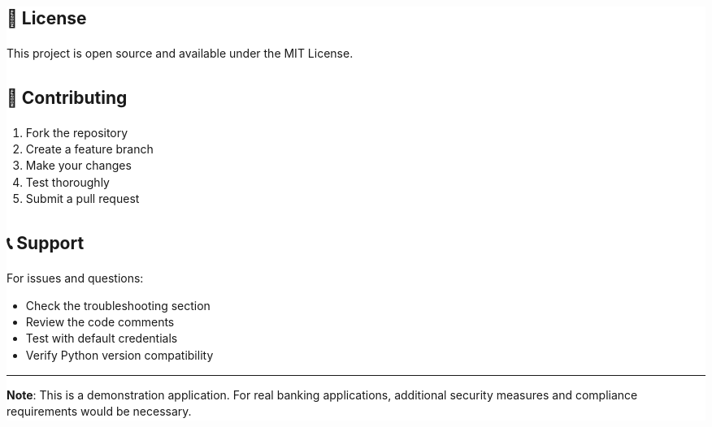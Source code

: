 ## 📝 License

This project is open source and available under the MIT License.

## 🤝 Contributing

1. Fork the repository
2. Create a feature branch
3. Make your changes
4. Test thoroughly
5. Submit a pull request

## 📞 Support

For issues and questions:
- Check the troubleshooting section
- Review the code comments
- Test with default credentials
- Verify Python version compatibility

---

**Note**: This is a demonstration application. For real banking applications, additional security measures and compliance requirements would be necessary. 